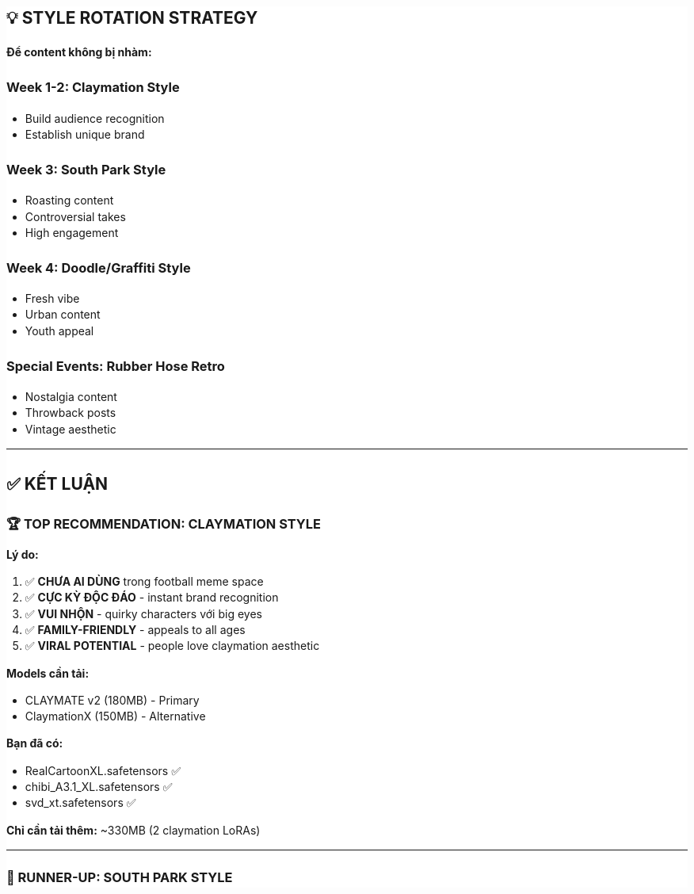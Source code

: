 
## 💡 STYLE ROTATION STRATEGY

**Để content không bị nhàm:**

### Week 1-2: Claymation Style
- Build audience recognition
- Establish unique brand

### Week 3: South Park Style
- Roasting content
- Controversial takes
- High engagement

### Week 4: Doodle/Graffiti Style
- Fresh vibe
- Urban content
- Youth appeal

### Special Events: Rubber Hose Retro
- Nostalgia content
- Throwback posts
- Vintage aesthetic

---

## ✅ KẾT LUẬN

### 🏆 TOP RECOMMENDATION: CLAYMATION STYLE

**Lý do:**
1. ✅ **CHƯA AI DÙNG** trong football meme space
2. ✅ **CỰC KỲ ĐỘC ĐÁO** - instant brand recognition
3. ✅ **VUI NHỘN** - quirky characters với big eyes
4. ✅ **FAMILY-FRIENDLY** - appeals to all ages
5. ✅ **VIRAL POTENTIAL** - people love claymation aesthetic

**Models cần tải:**
- CLAYMATE v2 (180MB) - Primary
- ClaymationX (150MB) - Alternative

**Bạn đã có:**
- RealCartoonXL.safetensors ✅
- chibi_A3.1_XL.safetensors ✅
- svd_xt.safetensors ✅

**Chỉ cần tải thêm:** ~330MB (2 claymation LoRAs)

---

### 🥈 RUNNER-UP: SOUTH PARK STYLE
